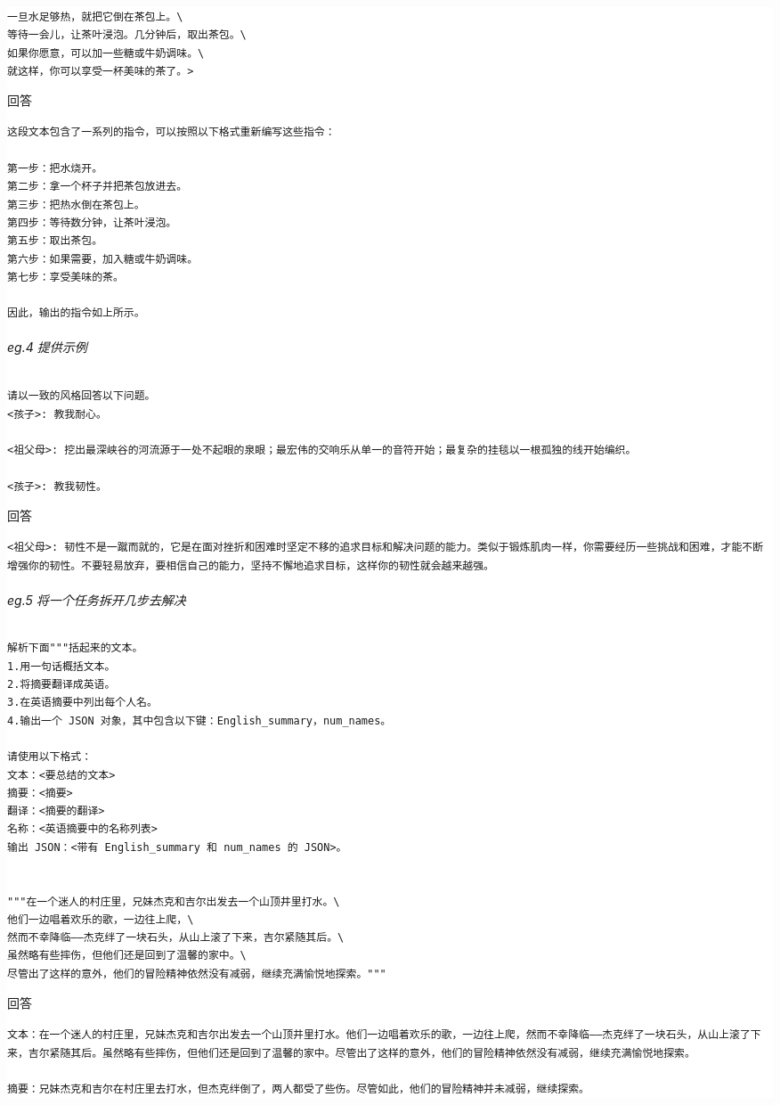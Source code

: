 ```
一旦水足够热，就把它倒在茶包上。\
等待一会儿，让茶叶浸泡。几分钟后，取出茶包。\
如果你愿意，可以加一些糖或牛奶调味。\
就这样，你可以享受一杯美味的茶了。>
```
回答
```
这段文本包含了一系列的指令，可以按照以下格式重新编写这些指令：

第一步：把水烧开。
第二步：拿一个杯子并把茶包放进去。
第三步：把热水倒在茶包上。
第四步：等待数分钟，让茶叶浸泡。
第五步：取出茶包。
第六步：如果需要，加入糖或牛奶调味。
第七步：享受美味的茶。

因此，输出的指令如上所示。
```
###### eg.4 提供示例
```
请以一致的风格回答以下问题。
<孩子>: 教我耐心。

<祖父母>: 挖出最深峡谷的河流源于一处不起眼的泉眼；最宏伟的交响乐从单一的音符开始；最复杂的挂毯以一根孤独的线开始编织。

<孩子>: 教我韧性。
```
回答
```
<祖父母>: 韧性不是一蹴而就的，它是在面对挫折和困难时坚定不移的追求目标和解决问题的能力。类似于锻炼肌肉一样，你需要经历一些挑战和困难，才能不断增强你的韧性。不要轻易放弃，要相信自己的能力，坚持不懈地追求目标，这样你的韧性就会越来越强。
```

###### eg.5 将一个任务拆开几步去解决
```
解析下面"""括起来的文本。
1.用一句话概括文本。
2.将摘要翻译成英语。
3.在英语摘要中列出每个人名。
4.输出一个 JSON 对象，其中包含以下键：English_summary，num_names。

请使用以下格式：
文本：<要总结的文本>
摘要：<摘要>
翻译：<摘要的翻译>
名称：<英语摘要中的名称列表>
输出 JSON：<带有 English_summary 和 num_names 的 JSON>。


"""在一个迷人的村庄里，兄妹杰克和吉尔出发去一个山顶井里打水。\
他们一边唱着欢乐的歌，一边往上爬，\
然而不幸降临——杰克绊了一块石头，从山上滚了下来，吉尔紧随其后。\
虽然略有些摔伤，但他们还是回到了温馨的家中。\
尽管出了这样的意外，他们的冒险精神依然没有减弱，继续充满愉悦地探索。"""
```
回答
```
文本：在一个迷人的村庄里，兄妹杰克和吉尔出发去一个山顶井里打水。他们一边唱着欢乐的歌，一边往上爬，然而不幸降临——杰克绊了一块石头，从山上滚了下来，吉尔紧随其后。虽然略有些摔伤，但他们还是回到了温馨的家中。尽管出了这样的意外，他们的冒险精神依然没有减弱，继续充满愉悦地探索。

摘要：兄妹杰克和吉尔在村庄里去打水，但杰克绊倒了，两人都受了些伤。尽管如此，他们的冒险精神并未减弱，继续探索。

```
